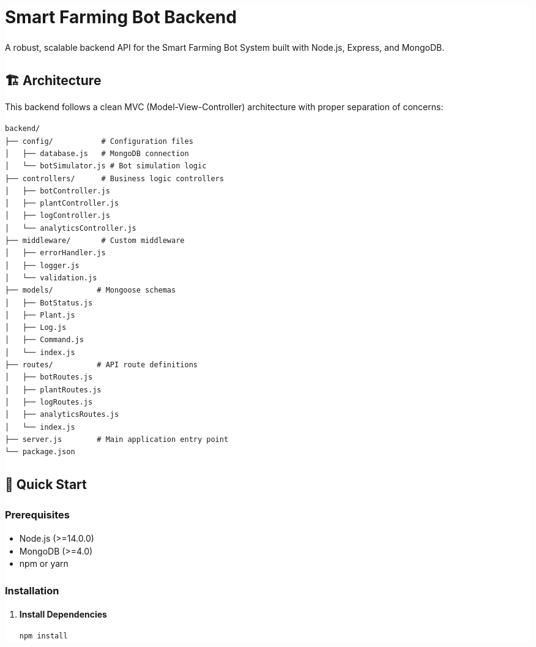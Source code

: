 # Smart Farming Bot Backend

A robust, scalable backend API for the Smart Farming Bot System built with Node.js, Express, and MongoDB.

## 🏗️ Architecture

This backend follows a clean MVC (Model-View-Controller) architecture with proper separation of concerns:

```
backend/
├── config/           # Configuration files
│   ├── database.js   # MongoDB connection
│   └── botSimulator.js # Bot simulation logic
├── controllers/      # Business logic controllers
│   ├── botController.js
│   ├── plantController.js
│   ├── logController.js
│   └── analyticsController.js
├── middleware/       # Custom middleware
│   ├── errorHandler.js
│   ├── logger.js
│   └── validation.js
├── models/          # Mongoose schemas
│   ├── BotStatus.js
│   ├── Plant.js
│   ├── Log.js
│   ├── Command.js
│   └── index.js
├── routes/          # API route definitions
│   ├── botRoutes.js
│   ├── plantRoutes.js
│   ├── logRoutes.js
│   ├── analyticsRoutes.js
│   └── index.js
├── server.js        # Main application entry point
└── package.json
```

## 🚀 Quick Start

### Prerequisites
- Node.js (>=14.0.0)
- MongoDB (>=4.0)
- npm or yarn

### Installation

1. **Install Dependencies**
   ```bash
   npm install
   ```
